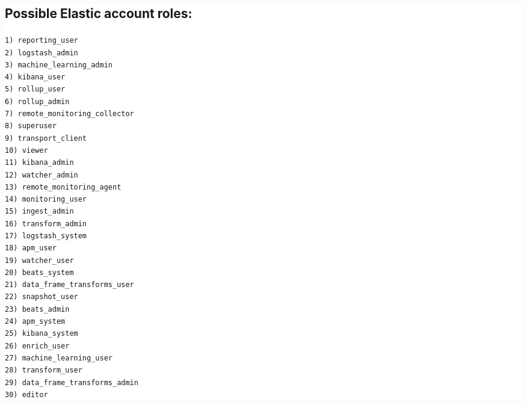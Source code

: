 ## Possible Elastic account roles:
	1) reporting_user
	2) logstash_admin
	3) machine_learning_admin
	4) kibana_user
	5) rollup_user
	6) rollup_admin
	7) remote_monitoring_collector
	8) superuser
	9) transport_client
	10) viewer
	11) kibana_admin
	12) watcher_admin
	13) remote_monitoring_agent
	14) monitoring_user
	15) ingest_admin
	16) transform_admin
	17) logstash_system
	18) apm_user
	19) watcher_user
	20) beats_system
	21) data_frame_transforms_user
	22) snapshot_user
	23) beats_admin
	24) apm_system
	25) kibana_system
	26) enrich_user
	27) machine_learning_user
	28) transform_user
	29) data_frame_transforms_admin
	30) editor
